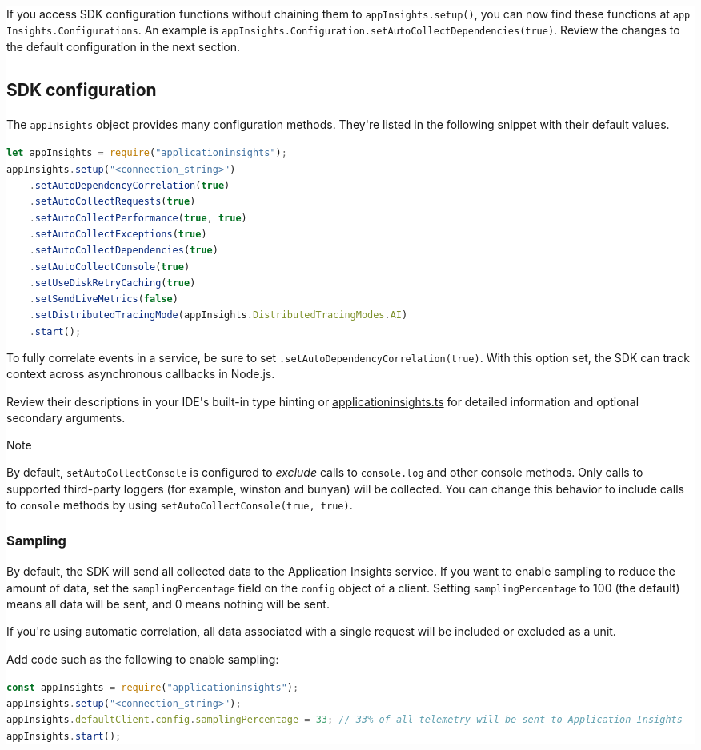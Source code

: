 If you access SDK configuration functions without chaining them to `appInsights.setup()`, you can now find these functions at `appInsights.Configurations`. An example is `appInsights.Configuration.setAutoCollectDependencies(true)`. Review the changes to the default configuration in the next section.

## SDK configuration

The `appInsights` object provides many configuration methods. They're listed in the following snippet with their default values.

```javascript
let appInsights = require("applicationinsights");
appInsights.setup("<connection_string>")
    .setAutoDependencyCorrelation(true)
    .setAutoCollectRequests(true)
    .setAutoCollectPerformance(true, true)
    .setAutoCollectExceptions(true)
    .setAutoCollectDependencies(true)
    .setAutoCollectConsole(true)
    .setUseDiskRetryCaching(true)
    .setSendLiveMetrics(false)
    .setDistributedTracingMode(appInsights.DistributedTracingModes.AI)
    .start();
```

To fully correlate events in a service, be sure to set `.setAutoDependencyCorrelation(true)`. With this option set, the SDK can track context across asynchronous callbacks in Node.js.

Review their descriptions in your IDE's built-in type hinting or [applicationinsights.ts](https://github.com/microsoft/ApplicationInsights-node.js/blob/develop/applicationinsights.ts) for detailed information and optional secondary arguments.

> [!NOTE]
> By default, `setAutoCollectConsole` is configured to *exclude* calls to `console.log` and other console methods. Only calls to supported third-party loggers (for example, winston and bunyan) will be collected. You can change this behavior to include calls to `console` methods by using `setAutoCollectConsole(true, true)`.

### Sampling

By default, the SDK will send all collected data to the Application Insights service. If you want to enable sampling to reduce the amount of data, set the `samplingPercentage` field on the `config` object of a client. Setting `samplingPercentage` to 100 (the default) means all data will be sent, and 0 means nothing will be sent.

If you're using automatic correlation, all data associated with a single request will be included or excluded as a unit.

Add code such as the following to enable sampling:

```javascript
const appInsights = require("applicationinsights");
appInsights.setup("<connection_string>");
appInsights.defaultClient.config.samplingPercentage = 33; // 33% of all telemetry will be sent to Application Insights
appInsights.start();
```


[azure-free-offer]: https://azure.microsoft.com/free/
[add-aad-user]: ../../active-directory/fundamentals/add-users-azure-active-directory.md
[portal]: https://portal.azure.com/
[FAQ]: ../faq.yml
